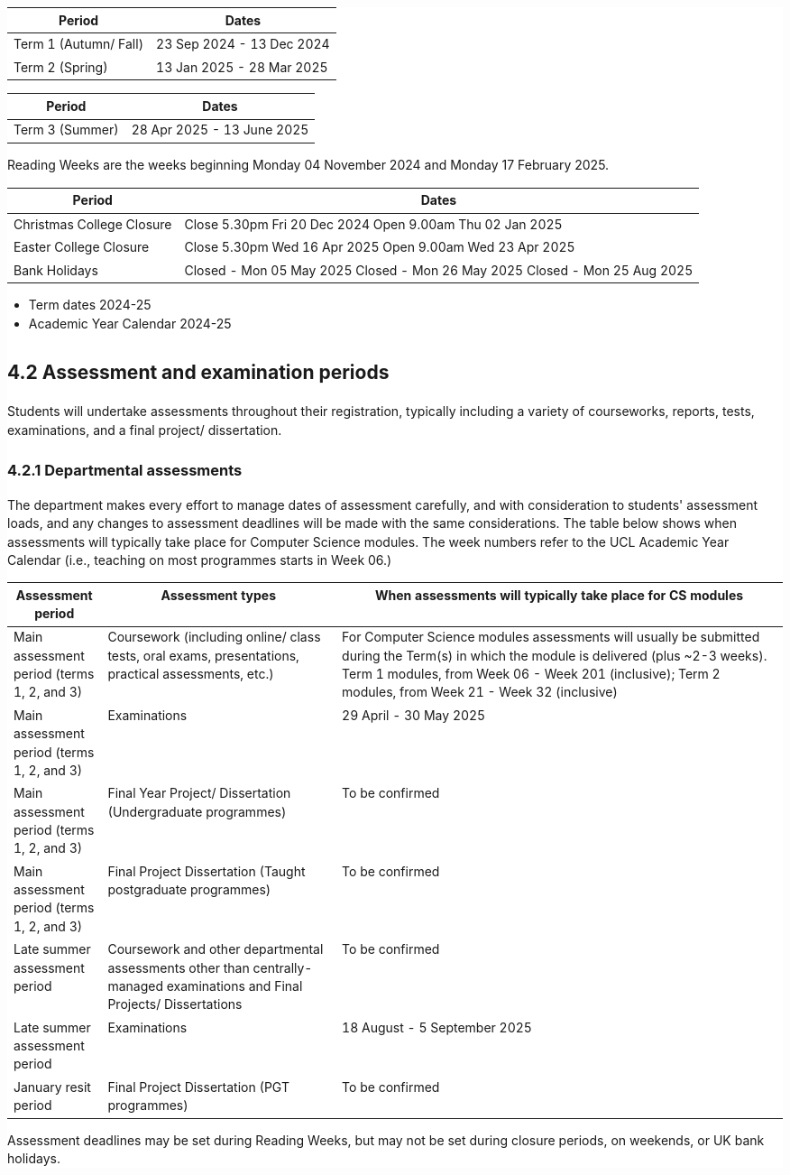 | Period | Dates |
| ----------------------- | --------------------------- |
| Term 1 (Autumn/ Fall) | 23 Sep 2024 - 13 Dec 2024 |
| Term 2 (Spring) | 13 Jan 2025 - 28 Mar 2025 |

| Period | Dates |
| ----------------- | ---------------------------- |
| Term 3 (Summer) | 28 Apr 2025 - 13 June 2025 |

Reading Weeks are the weeks beginning Monday 04 November 2024 and Monday 17 February 2025.

| Period | Dates |
| --------------------------- | ---------------------------------------------------------------------------- |
| Christmas College Closure | Close 5.30pm Fri 20 Dec 2024 Open 9.00am Thu 02 Jan 2025 |
| Easter College Closure | Close 5.30pm Wed 16 Apr 2025 Open 9.00am Wed 23 Apr 2025 |
| Bank Holidays | Closed - Mon 05 May 2025 Closed - Mon 26 May 2025 Closed - Mon 25 Aug 2025 |

- Term dates 2024-25
- Academic Year Calendar 2024-25

## 4.2 Assessment and examination periods

Students will undertake assessments throughout their registration, typically including a variety of courseworks, reports, tests, examinations, and a final project/ dissertation.

### 4.2.1 Departmental assessments

The department makes every effort to manage dates of assessment carefully, and with consideration to students' assessment loads, and any changes to assessment deadlines will be made with the same considerations. The table below shows when assessments will typically take place for Computer Science modules. The week numbers refer to the UCL Academic Year Calendar (i.e., teaching on most programmes starts in Week 06.)

| Assessment period | Assessment types | When assessments will typically take place for CS modules |
| -------------------------------------------- | --------------------------------------------------------------------------------------------------------------------------- | ------------------------------------------------------------------------------------------------------------------------------------------------------------------------------------------------------------------------------------------------- |
| Main assessment period (terms 1, 2, and 3) | Coursework (including online/ class tests, oral exams, presentations, practical assessments, etc.) | For Computer Science modules assessments will usually be submitted during the Term(s) in which the module is delivered (plus ~2-3 weeks). Term 1 modules, from Week 06 - Week 201 (inclusive); Term 2 modules, from Week 21 - Week 32 (inclusive) |
| Main assessment period (terms 1, 2, and 3) | Examinations | 29 April - 30 May 2025 |
| Main assessment period (terms 1, 2, and 3) | Final Year Project/ Dissertation (Undergraduate programmes) | To be confirmed |
| Main assessment period (terms 1, 2, and 3) | Final Project Dissertation (Taught postgraduate programmes) | To be confirmed |
| Late summer assessment period | Coursework and other departmental assessments other than centrally-managed examinations and Final Projects/ Dissertations | To be confirmed |
| Late summer assessment period | Examinations | 18 August - 5 September 2025 |
| January resit period | Final Project Dissertation (PGT programmes) | To be confirmed |

Assessment deadlines may be set during Reading Weeks, but may not be set during closure periods, on weekends, or UK bank holidays.
